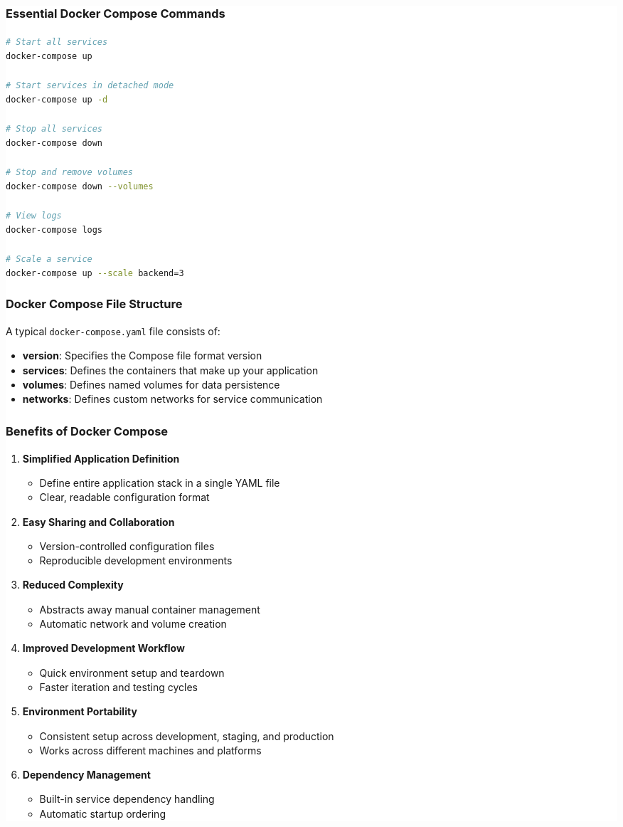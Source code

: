 ### Essential Docker Compose Commands

```bash
# Start all services
docker-compose up

# Start services in detached mode
docker-compose up -d

# Stop all services
docker-compose down

# Stop and remove volumes
docker-compose down --volumes

# View logs
docker-compose logs

# Scale a service
docker-compose up --scale backend=3
```

### Docker Compose File Structure

A typical `docker-compose.yaml` file consists of:

- **version**: Specifies the Compose file format version
- **services**: Defines the containers that make up your application
- **volumes**: Defines named volumes for data persistence
- **networks**: Defines custom networks for service communication

### Benefits of Docker Compose

1. **Simplified Application Definition**
   - Define entire application stack in a single YAML file
   - Clear, readable configuration format

2. **Easy Sharing and Collaboration**
   - Version-controlled configuration files
   - Reproducible development environments

3. **Reduced Complexity**
   - Abstracts away manual container management
   - Automatic network and volume creation

4. **Improved Development Workflow**
   - Quick environment setup and teardown
   - Faster iteration and testing cycles

5. **Environment Portability**
   - Consistent setup across development, staging, and production
   - Works across different machines and platforms

6. **Dependency Management**
   - Built-in service dependency handling
   - Automatic startup ordering

